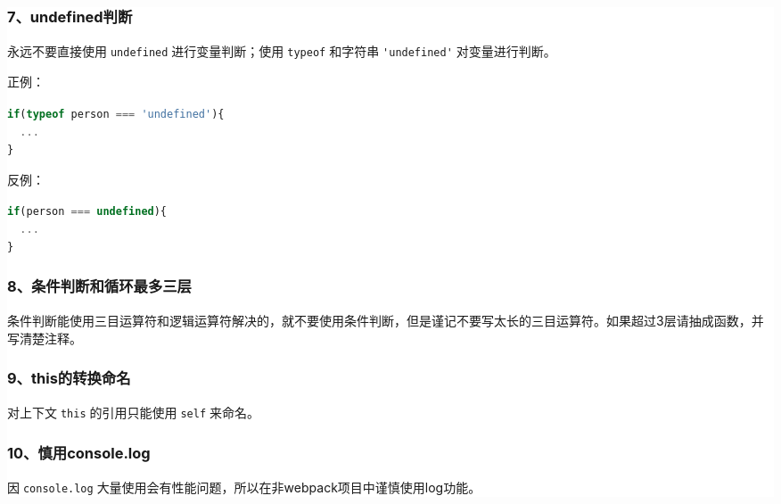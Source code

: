 ### 7、undefined判断

永远不要直接使用 `undefined` 进行变量判断；使用 `typeof` 和字符串 `'undefined'` 对变量进行判断。

正例：<Badge type="tip" text="good" vertical="middle" />

```js
if(typeof person === 'undefined'){
  ...
}
```

反例：<Badge type="danger" text="bad" vertical="middle" />

```js
if(person === undefined){
  ...
}
```

### 8、条件判断和循环最多三层

条件判断能使用三目运算符和逻辑运算符解决的，就不要使用条件判断，但是谨记不要写太长的三目运算符。如果超过3层请抽成函数，并写清楚注释。

### 9、this的转换命名

对上下文 `this` 的引用只能使用 `self` 来命名。

### 10、慎用console.log

因 `console.log` 大量使用会有性能问题，所以在非webpack项目中谨慎使用log功能。
